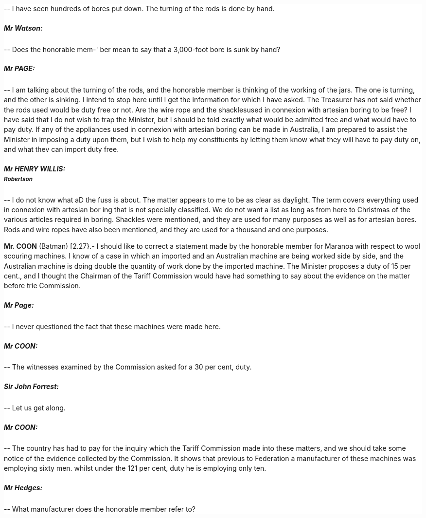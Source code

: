 -- I have seen hundreds of bores put down. The turning of the rods is done by hand. 

##### Mr Watson:

-- Does the honorable mem-' ber mean to say that a 3,000-foot bore is sunk by hand? 

##### Mr PAGE:

-- I am talking about the turning of the rods, and the honorable member is thinking of the working of the jars. The one is turning, and the other is  sinking.  I intend to stop here until I get the information for which I have asked. The Treasurer has not said whether the rods used would be duty free or not. Are the wire rope and the shacklesused in connexion with artesian boring to be free? I have said that I do not wish to trap the Minister, but I should be told exactly what would be admitted free and what would have to pay duty. If any of the appliances used in connexion with artesian boring can be made in Australia, I am prepared to assist the Minister in imposing a duty upon them, but I wish to help my constituents by letting them know what they will have to pay duty on, and what thev can import duty free. 

##### Mr HENRY WILLIS:<br><small class="text-muted">Robertson</small>

-- I do not know what aD the fuss is about. The matter appears to me to be as clear as daylight. The term covers everything used in connexion with artesian bor ing that is not specially classified. We do not want a list as long as from here to Christmas of the various articles required in boring. Shackles were mentioned, and they are used for many purposes as well as for artesian bores. Rods and wire ropes have also been mentioned, and they are used for a thousand and one purposes. 


 **Mr. COON** (Batman) [2.27}.- I should like to correct a statement made by the honorable member for Maranoa with respect to wool scouring machines. I know of a case in which an imported and an Australian machine are being worked side by side, and the Australian machine is doing double the quantity of work done by the imported machine. The Minister proposes a duty of 15 per cent., and I thought the  Chairman  of the Tariff Commission would have had something to say about the evidence on the matter before trie Commission. 

##### Mr Page:

-- I never questioned the fact that these machines were made here. 

##### Mr COON:

-- The witnesses examined by the Commission asked for a 30 per cent, duty. 

##### Sir John Forrest:

-- Let us get along. 

##### Mr COON:

-- The country has had to pay for the inquiry which the Tariff Commission made into these matters, and we should take some notice of the evidence collected by the Commission. It shows that previous to Federation a manufacturer of these machines was employing sixty men. whilst under the 121 per cent, duty he is employing only ten. 

##### Mr Hedges:

-- What manufacturer does the honorable member refer to? 
